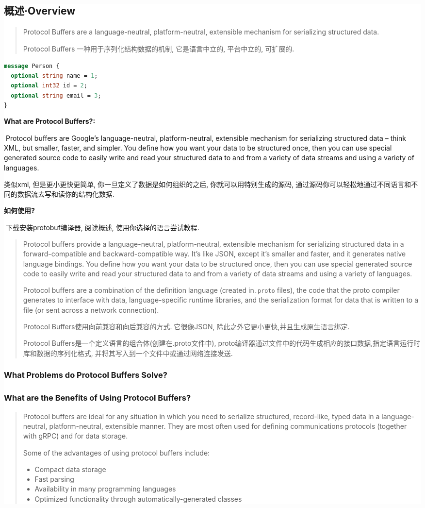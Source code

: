 ## 概述·Overview

> Protocol Buffers are a language-neutral, platform-neutral, extensible mechanism for serializing structured data.
>
> Protocol Buffers 一种用于序列化结构数据的机制, 它是语言中立的, 平台中立的, 可扩展的.



```protobuf
message Person {
  optional string name = 1;
  optional int32 id = 2;
  optional string email = 3;
}
```

**What are Protocol Buffers?:**

​	Protocol buffers are Google’s language-neutral, platform-neutral, extensible mechanism for serializing structured data – think XML, but smaller, faster, and simpler. You define how you want your data to be structured once, then you can use special generated source code to easily write and read your structured data to and from a variety of data streams and using a variety of languages.

类似xml, 但是更小更快更简单, 你一旦定义了数据是如何组织的之后, 你就可以用特别生成的源码, 通过源码你可以轻松地通过不同语言和不同的数据流去写和读你的结构化数据.

**如何使用?**

​	下载安装protobuf编译器, 阅读概述, 使用你选择的语言尝试教程.



> Protocol buffers provide a language-neutral, platform-neutral, extensible mechanism for serializing structured data in a forward-compatible and backward-compatible way. It’s like JSON, except it’s smaller and faster, and it generates native language bindings. You define how you want your data to be structured once, then you can use special generated source code to easily write and read your structured data to and from a variety of data streams and using a variety of languages.
>
> Protocol buffers are a combination of the definition language (created in`.proto` files), the code that the proto compiler generates to interface with data, language-specific runtime libraries, and the serialization format for data that is written to a file (or sent across a network connection).
>
> Protocol Buffers使用向前兼容和向后兼容的方式. 它很像JSON, 除此之外它更小更快,并且生成原生语言绑定.
>
> Protocol Buffers是一个定义语言的组合体(创建在.proto文件中), proto编译器通过文件中的代码生成相应的接口数据,指定语言运行时库和数据的序列化格式, 并将其写入到一个文件中或通过网络连接发送.

### What Problems do Protocol Buffers Solve?



### What are the Benefits of Using Protocol Buffers?

> Protocol buffers are ideal for any situation in which you need to serialize structured, record-like, typed data in a language-neutral, platform-neutral, extensible manner. They are most often used for defining communications protocols (together with gRPC) and for data storage.
>
> Some of the advantages of using protocol buffers include:
>
> - Compact data storage
> - Fast parsing
> - Availability in many programming languages
> - Optimized functionality through automatically-generated classes

